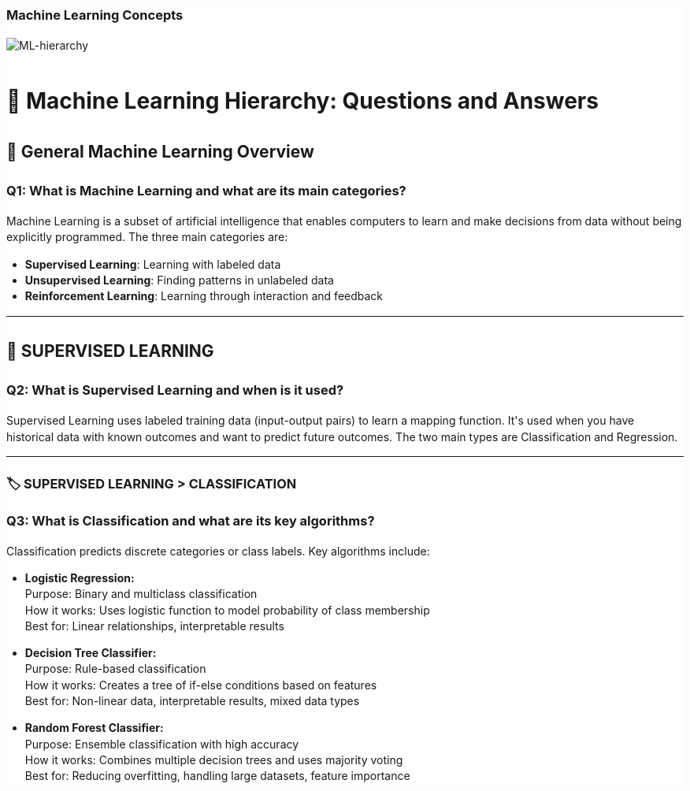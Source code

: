 ### Machine Learning Concepts 

<img src="https://github.com/user-attachments/assets/962eb216-578a-4e15-8fd0-e776cc50ec50" alt="ML-hierarchy" width="50%">
 
 # 🧠 Machine Learning Hierarchy: Questions and Answers

## 📌 General Machine Learning Overview

### **Q1: What is Machine Learning and what are its main categories?**
Machine Learning is a subset of artificial intelligence that enables computers to learn and make decisions from data without being explicitly programmed. The three main categories are:
- **Supervised Learning**: Learning with labeled data  
- **Unsupervised Learning**: Finding patterns in unlabeled data  
- **Reinforcement Learning**: Learning through interaction and feedback  

---

## 🎯 SUPERVISED LEARNING

### **Q2: What is Supervised Learning and when is it used?**
Supervised Learning uses labeled training data (input-output pairs) to learn a mapping function. It's used when you have historical data with known outcomes and want to predict future outcomes. The two main types are Classification and Regression.

---

### 🏷️ SUPERVISED LEARNING > CLASSIFICATION

### **Q3: What is Classification and what are its key algorithms?**
Classification predicts discrete categories or class labels. Key algorithms include:

- **Logistic Regression:**  
  Purpose: Binary and multiclass classification  
  How it works: Uses logistic function to model probability of class membership  
  Best for: Linear relationships, interpretable results  

- **Decision Tree Classifier:**  
  Purpose: Rule-based classification  
  How it works: Creates a tree of if-else conditions based on features  
  Best for: Non-linear data, interpretable results, mixed data types  

- **Random Forest Classifier:**  
  Purpose: Ensemble classification with high accuracy  
  How it works: Combines multiple decision trees and uses majority voting  
  Best for: Reducing overfitting, handling large datasets, feature importance  
